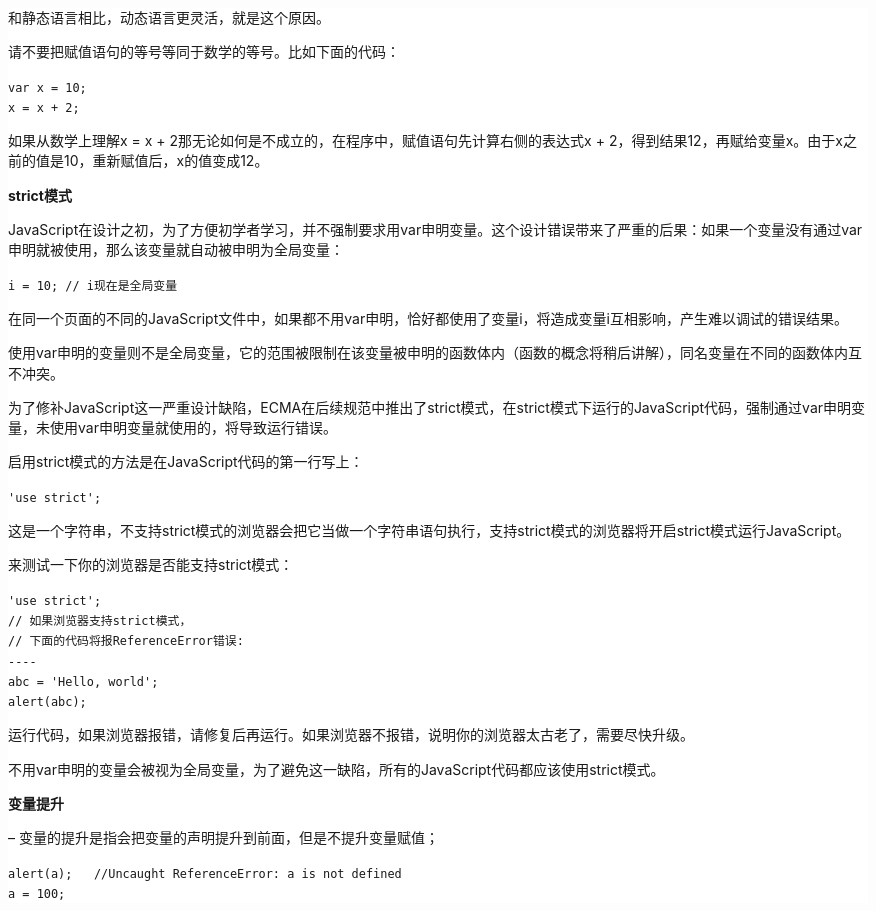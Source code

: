 和静态语言相比，动态语言更灵活，就是这个原因。

请不要把赋值语句的等号等同于数学的等号。比如下面的代码：

```
var x = 10;
x = x + 2; 
```

如果从数学上理解x = x + 2那无论如何是不成立的，在程序中，赋值语句先计算右侧的表达式x + 2，得到结果12，再赋给变量x。由于x之前的值是10，重新赋值后，x的值变成12。

**strict模式** 

JavaScript在设计之初，为了方便初学者学习，并不强制要求用var申明变量。这个设计错误带来了严重的后果：如果一个变量没有通过var申明就被使用，那么该变量就自动被申明为全局变量：

```
i = 10; // i现在是全局变量 

```

在同一个页面的不同的JavaScript文件中，如果都不用var申明，恰好都使用了变量i，将造成变量i互相影响，产生难以调试的错误结果。



使用var申明的变量则不是全局变量，它的范围被限制在该变量被申明的函数体内（函数的概念将稍后讲解），同名变量在不同的函数体内互不冲突。

为了修补JavaScript这一严重设计缺陷，ECMA在后续规范中推出了strict模式，在strict模式下运行的JavaScript代码，强制通过var申明变量，未使用var申明变量就使用的，将导致运行错误。

启用strict模式的方法是在JavaScript代码的第一行写上：

```
'use strict'; 

```

这是一个字符串，不支持strict模式的浏览器会把它当做一个字符串语句执行，支持strict模式的浏览器将开启strict模式运行JavaScript。

来测试一下你的浏览器是否能支持strict模式：

```
'use strict';
// 如果浏览器支持strict模式，
// 下面的代码将报ReferenceError错误:
----
abc = 'Hello, world';
alert(abc);

```

运行代码，如果浏览器报错，请修复后再运行。如果浏览器不报错，说明你的浏览器太古老了，需要尽快升级。

不用var申明的变量会被视为全局变量，为了避免这一缺陷，所有的JavaScript代码都应该使用strict模式。

**变量提升** 

– 变量的提升是指会把变量的声明提升到前面，但是不提升变量赋值；

```
alert(a);	//Uncaught ReferenceError: a is not defined
a = 100;

```
